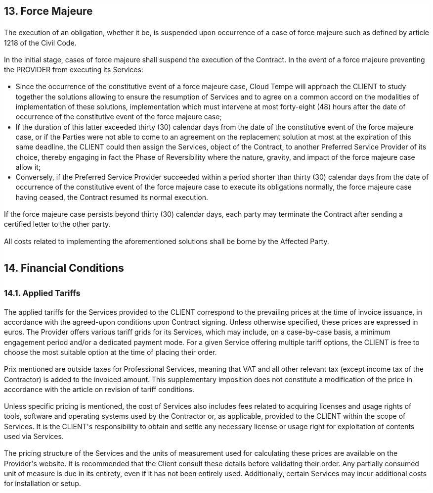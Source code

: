 ## 13. Force Majeure

The execution of an obligation, whether it be, is suspended upon occurrence of a case of force majeure such as defined by article 1218 of the Civil Code.

In the initial stage, cases of force majeure shall suspend the execution of the Contract. In the event of a force majeure preventing the PROVIDER from executing its Services:

- Since the occurrence of the constitutive event of a force majeure case, Cloud Tempe will approach the CLIENT to study together the solutions allowing to ensure the resumption of Services and to agree on a common accord on the modalities of implementation of these solutions, implementation which must intervene at most forty-eight (48) hours after the date of occurrence of the constitutive event of the force majeure case;
- If the duration of this latter exceeded thirty (30) calendar days from the date of the constitutive event of the force majeure case, or if the Parties were not able to come to an agreement on the replacement solution at most at the expiration of this same deadline, the CLIENT could then assign the Services, object of the Contract, to another Preferred Service Provider of its choice, thereby engaging in fact the Phase of Reversibility where the nature, gravity, and impact of the force majeure case allow it;
- Conversely, if the Preferred Service Provider succeeded within a period shorter than thirty (30) calendar days from the date of occurrence of the constitutive event of the force majeure case to execute its obligations normally, the force majeure case having ceased, the Contract resumed its normal execution.

If the force majeure case persists beyond thirty (30) calendar days, each party may terminate the Contract after sending a certified letter to the other party.

All costs related to implementing the aforementioned solutions shall be borne by the Affected Party.

## 14. Financial Conditions

### 14.1. Applied Tariffs

The applied tariffs for the Services provided to the CLIENT correspond to the prevailing prices at the time of invoice issuance, in accordance with the agreed-upon conditions upon Contract signing. Unless otherwise specified, these prices are expressed in euros. The Provider offers various tariff grids for its Services, which may include, on a case-by-case basis, a minimum engagement period and/or a dedicated payment mode. For a given Service offering multiple tariff options, the CLIENT is free to choose the most suitable option at the time of placing their order.

Prix mentioned are outside taxes for Professional Services, meaning that VAT and all other relevant tax (except income tax of the Contractor) is added to the invoiced amount. This supplementary imposition does not constitute a modification of the price in accordance with the article on revision of tariff conditions.

Unless specific pricing is mentioned, the cost of Services also includes fees related to acquiring licenses and usage rights of tools, software and operating systems used by the Contractor or, as applicable, provided to the CLIENT within the scope of Services. It is the CLIENT's responsibility to obtain and settle any necessary license or usage right for exploitation of contents used via Services.

The pricing structure of the Services and the units of measurement used for calculating these prices are available on the Provider's website.
It is recommended that the Client consult these details before validating their order. Any partially consumed unit of measure is due in its entirety, even if it has not been entirely used. Additionally, certain Services may incur additional costs for installation or setup.
